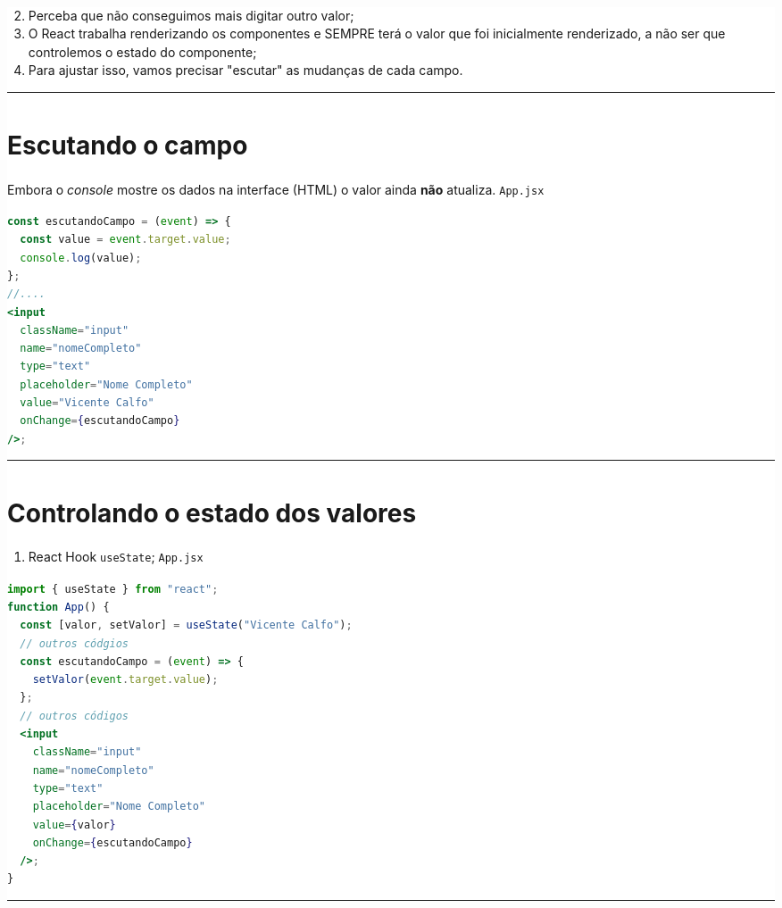 2. Perceba que não conseguimos mais digitar outro valor;
3. O React trabalha renderizando os componentes e SEMPRE terá o valor que foi inicialmente renderizado, a não ser que controlemos o estado do componente;
4. Para ajustar isso, vamos precisar "escutar" as mudanças de cada campo.

---

# Escutando o campo

Embora o _console_ mostre os dados na interface (HTML) o valor ainda **não** atualiza.
<code>App.jsx</code>

```jsx
const escutandoCampo = (event) => {
  const value = event.target.value;
  console.log(value);
};
//....
<input
  className="input"
  name="nomeCompleto"
  type="text"
  placeholder="Nome Completo"
  value="Vicente Calfo"
  onChange={escutandoCampo}
/>;
```

---

# Controlando o estado dos valores

1. React Hook <code>useState</code>;
   <code>App.jsx</code>

```jsx
import { useState } from "react";
function App() {
  const [valor, setValor] = useState("Vicente Calfo");
  // outros códgios
  const escutandoCampo = (event) => {
    setValor(event.target.value);
  };
  // outros códigos
  <input
    className="input"
    name="nomeCompleto"
    type="text"
    placeholder="Nome Completo"
    value={valor}
    onChange={escutandoCampo}
  />;
}
```

---